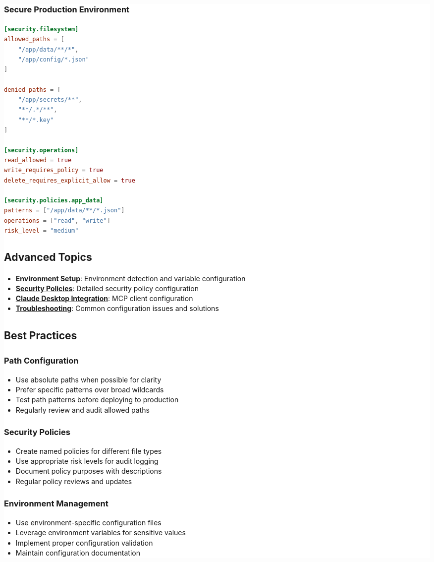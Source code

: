 ### Secure Production Environment
```toml
[security.filesystem]
allowed_paths = [
    "/app/data/**/*",
    "/app/config/*.json"
]

denied_paths = [
    "/app/secrets/**",
    "**/.*/**",
    "**/*.key"
]

[security.operations]
read_allowed = true
write_requires_policy = true
delete_requires_explicit_allow = true

[security.policies.app_data]
patterns = ["/app/data/**/*.json"]
operations = ["read", "write"]
risk_level = "medium"
```

## Advanced Topics

- **[Environment Setup](./configuration/environment.md)**: Environment detection and variable configuration
- **[Security Policies](./configuration/security.md)**: Detailed security policy configuration
- **[Claude Desktop Integration](./configuration/claude_desktop.md)**: MCP client configuration
- **[Troubleshooting](./configuration/troubleshooting.md)**: Common configuration issues and solutions

## Best Practices

### Path Configuration
- Use absolute paths when possible for clarity
- Prefer specific patterns over broad wildcards
- Test path patterns before deploying to production
- Regularly review and audit allowed paths

### Security Policies
- Create named policies for different file types
- Use appropriate risk levels for audit logging
- Document policy purposes with descriptions
- Regular policy reviews and updates

### Environment Management
- Use environment-specific configuration files
- Leverage environment variables for sensitive values
- Implement proper configuration validation
- Maintain configuration documentation
